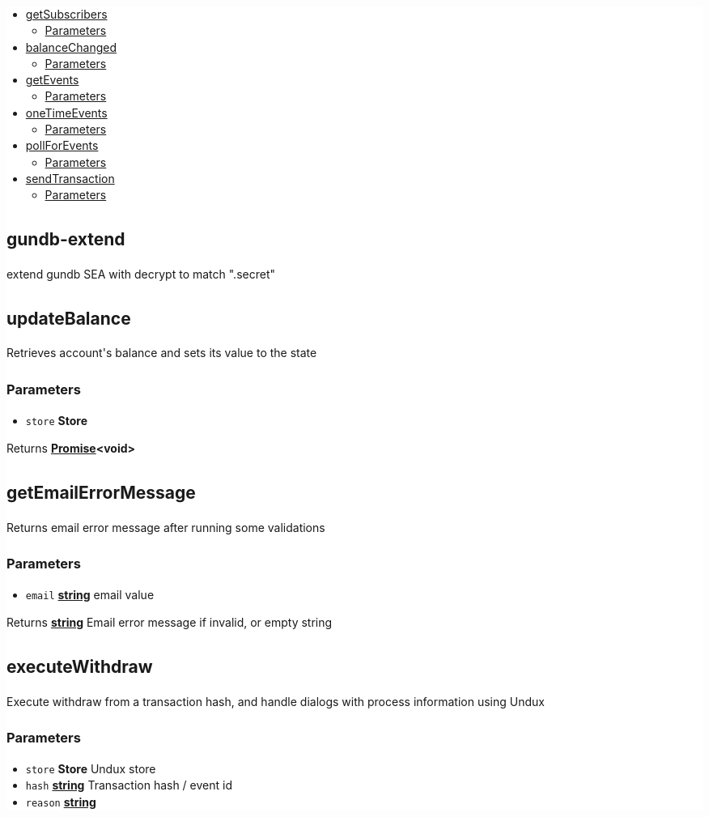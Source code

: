 * [getSubscribers](lib.md#getsubscribers)
  * [Parameters](lib.md#parameters-28)
* [balanceChanged](lib.md#balancechanged)
  * [Parameters](lib.md#parameters-29)
* [getEvents](lib.md#getevents)
  * [Parameters](lib.md#parameters-30)
* [oneTimeEvents](lib.md#onetimeevents)
  * [Parameters](lib.md#parameters-31)
* [pollForEvents](lib.md#pollforevents)
  * [Parameters](lib.md#parameters-32)
* [sendTransaction](lib.md#sendtransaction)
  * [Parameters](lib.md#parameters-33)

## gundb-extend

extend gundb SEA with decrypt to match ".secret"

## updateBalance

Retrieves account's balance and sets its value to the state

### Parameters

* `store` **Store** 

Returns [**Promise**](https://developer.mozilla.org/docs/Web/JavaScript/Reference/Global_Objects/Promise)**&lt;void&gt;**

## getEmailErrorMessage

Returns email error message after running some validations

### Parameters

* `email` [**string**](https://developer.mozilla.org/docs/Web/JavaScript/Reference/Global_Objects/String) email value

Returns [**string**](https://developer.mozilla.org/docs/Web/JavaScript/Reference/Global_Objects/String) Email error message if invalid, or empty string

## executeWithdraw

Execute withdraw from a transaction hash, and handle dialogs with process information using Undux

### Parameters

* `store` **Store** Undux store
* `hash` [**string**](https://developer.mozilla.org/docs/Web/JavaScript/Reference/Global_Objects/String) Transaction hash / event id
* `reason` [**string**](https://developer.mozilla.org/docs/Web/JavaScript/Reference/Global_Objects/String) 
